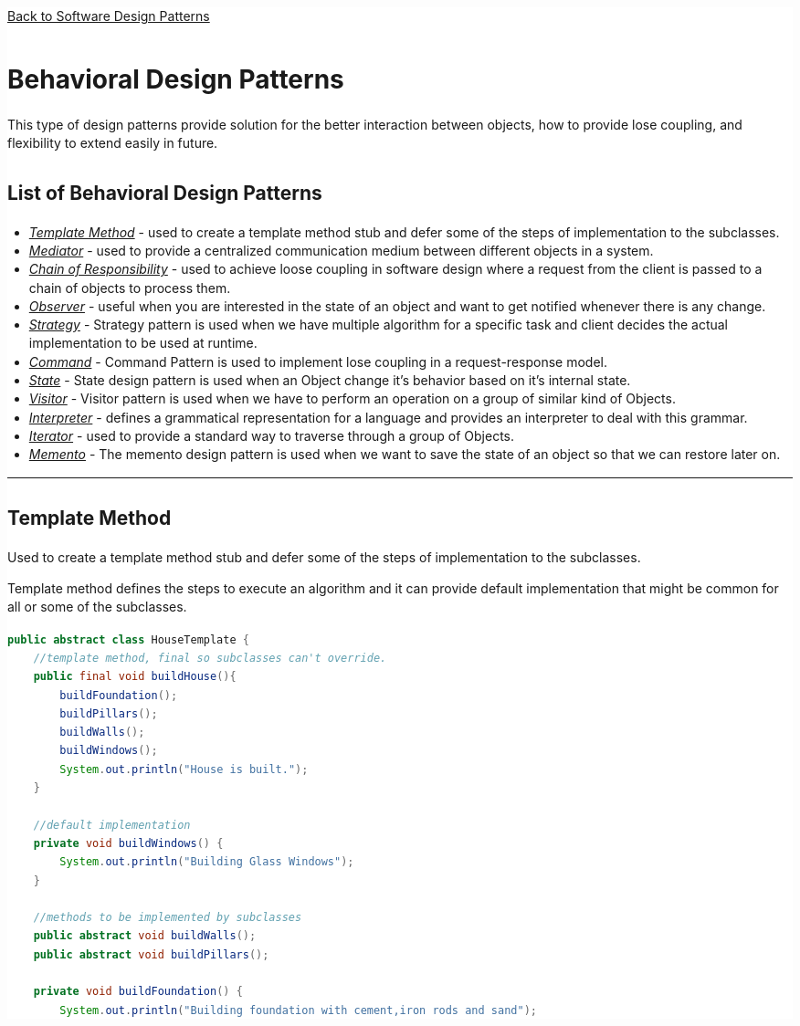 [Back to Software Design Patterns](topics/software-design-and-architecture/deep-dives/software-design-patterns/index.md)

# Behavioral Design Patterns

This type of design patterns provide solution for the better interaction between objects, how to provide lose coupling, and flexibility to extend easily in future.

## List of Behavioral Design Patterns 

- [_Template Method_](#template-method) - used to create a template method stub and defer some of the steps of implementation to the subclasses.
- [_Mediator_](#mediator) - used to provide a centralized communication medium between different objects in a system.
- [_Chain of Responsibility_](#chain-of-responsibility) - used to achieve loose coupling in software design where a request from the client is passed to a chain of objects to process them.
- [_Observer_](#observer) - useful when you are interested in the state of an object and want to get notified whenever there is any change.
- [_Strategy_](#strategy) - Strategy pattern is used when we have multiple algorithm for a specific task and client decides the actual implementation to be used at runtime.
- [_Command_](#command) - Command Pattern is used to implement lose coupling in a request-response model.
- [_State_](#state) - State design pattern is used when an Object change it’s behavior based on it’s internal state.
- [_Visitor_](#visitor) - Visitor pattern is used when we have to perform an operation on a group of similar kind of Objects.
- [_Interpreter_](#interpreter) - defines a grammatical representation for a language and provides an interpreter to deal with this grammar.
- [_Iterator_](#iterator) - used to provide a standard way to traverse through a group of Objects.
- [_Memento_](#memento) - The memento design pattern is used when we want to save the state of an object so that we can restore later on.

---
## Template Method

Used to create a template method stub and defer some of the steps of implementation to the subclasses.

Template method defines the steps to execute an algorithm and it can provide default implementation that might be common for all or some of the subclasses.

```Java
public abstract class HouseTemplate {
	//template method, final so subclasses can't override.
	public final void buildHouse(){
		buildFoundation();
		buildPillars();
		buildWalls();
		buildWindows();
		System.out.println("House is built.");
	}

	//default implementation
	private void buildWindows() {
		System.out.println("Building Glass Windows");
	}

	//methods to be implemented by subclasses
	public abstract void buildWalls();
	public abstract void buildPillars();

	private void buildFoundation() {
		System.out.println("Building foundation with cement,iron rods and sand");
```